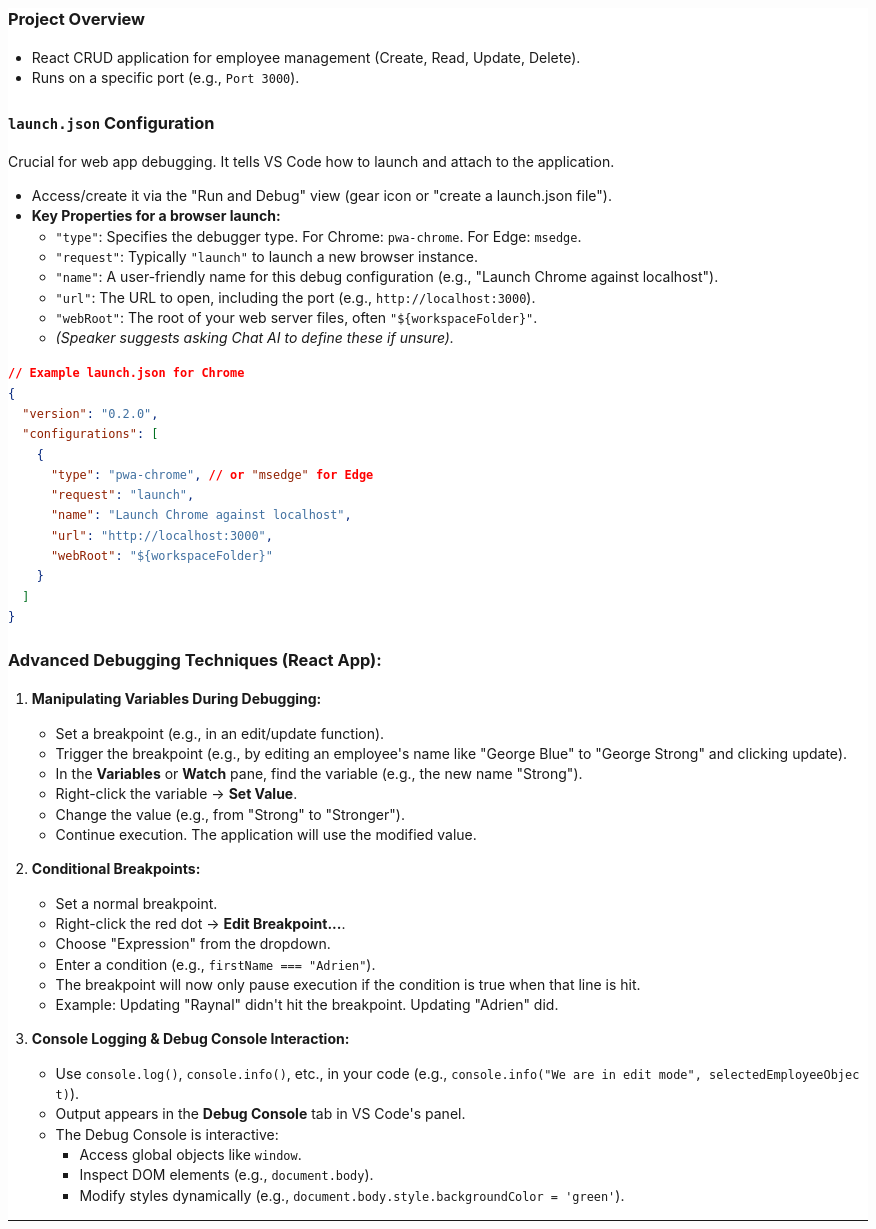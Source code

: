 ### Project Overview
*   React CRUD application for employee management (Create, Read, Update, Delete).
*   Runs on a specific port (e.g., `Port 3000`).

### `launch.json` Configuration
Crucial for web app debugging. It tells VS Code how to launch and attach to the application.
*   Access/create it via the "Run and Debug" view (gear icon or "create a launch.json file").
*   **Key Properties for a browser launch:**
    *   `"type"`: Specifies the debugger type. For Chrome: `pwa-chrome`. For Edge: `msedge`.
    *   `"request"`: Typically `"launch"` to launch a new browser instance.
    *   `"name"`: A user-friendly name for this debug configuration (e.g., "Launch Chrome against localhost").
    *   `"url"`: The URL to open, including the port (e.g., `http://localhost:3000`).
    *   `"webRoot"`: The root of your web server files, often `"${workspaceFolder}"`.
    *   *(Speaker suggests asking Chat AI to define these if unsure).*

```json
// Example launch.json for Chrome
{
  "version": "0.2.0",
  "configurations": [
    {
      "type": "pwa-chrome", // or "msedge" for Edge
      "request": "launch",
      "name": "Launch Chrome against localhost",
      "url": "http://localhost:3000",
      "webRoot": "${workspaceFolder}"
    }
  ]
}
```

### Advanced Debugging Techniques (React App):

1.  **Manipulating Variables During Debugging:**
    *   Set a breakpoint (e.g., in an edit/update function).
    *   Trigger the breakpoint (e.g., by editing an employee's name like "George Blue" to "George Strong" and clicking update).
    *   In the **Variables** or **Watch** pane, find the variable (e.g., the new name "Strong").
    *   Right-click the variable -> **Set Value**.
    *   Change the value (e.g., from "Strong" to "Stronger").
    *   Continue execution. The application will use the modified value.

2.  **Conditional Breakpoints:**
    *   Set a normal breakpoint.
    *   Right-click the red dot -> **Edit Breakpoint...**.
    *   Choose "Expression" from the dropdown.
    *   Enter a condition (e.g., `firstName === "Adrien"`).
    *   The breakpoint will now only pause execution if the condition is true when that line is hit.
    *   Example: Updating "Raynal" didn't hit the breakpoint. Updating "Adrien" did.

3.  **Console Logging & Debug Console Interaction:**
    *   Use `console.log()`, `console.info()`, etc., in your code (e.g., `console.info("We are in edit mode", selectedEmployeeObject)`).
    *   Output appears in the **Debug Console** tab in VS Code's panel.
    *   The Debug Console is interactive:
        *   Access global objects like `window`.
        *   Inspect DOM elements (e.g., `document.body`).
        *   Modify styles dynamically (e.g., `document.body.style.backgroundColor = 'green'`).

---
